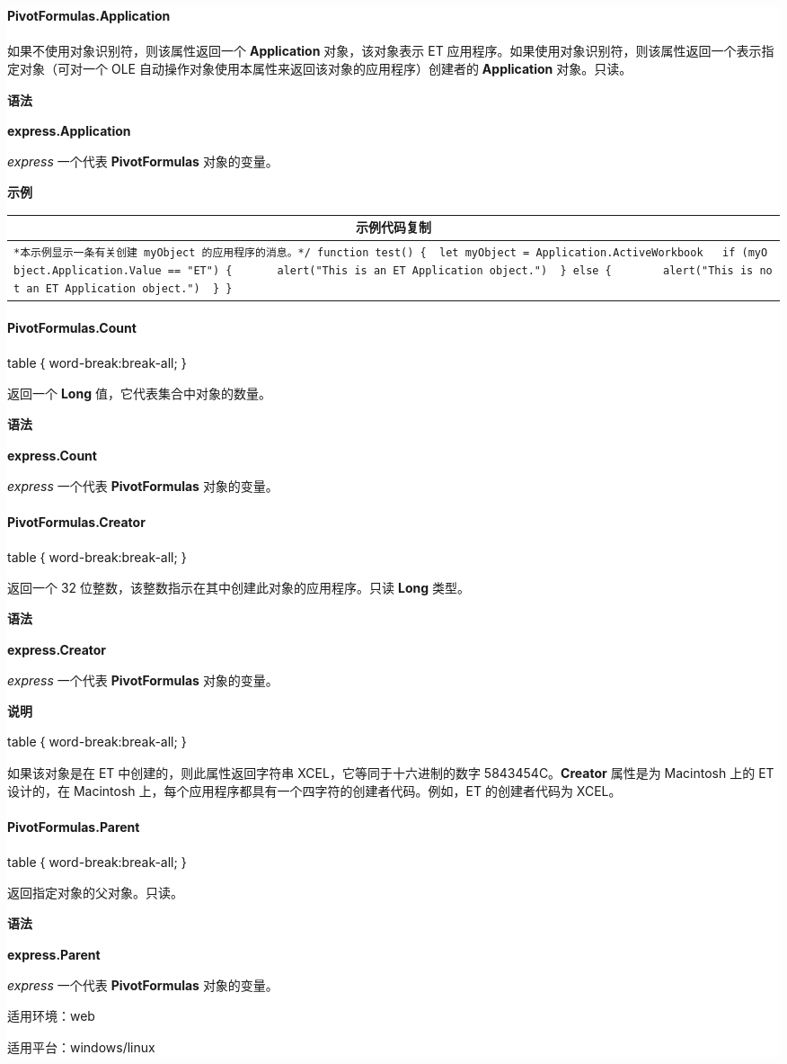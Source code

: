#### **PivotFormulas.Application**

如果不使用对象识别符，则该属性返回一个 **Application** 对象，该对象表示 ET 应用程序。如果使用对象识别符，则该属性返回一个表示指定对象（可对一个 OLE 自动操作对象使用本属性来返回该对象的应用程序）创建者的 **Application** 对象。只读。

**语法**

**express.Application**

*express*   一个代表 **PivotFormulas** 对象的变量。

**示例**

| 示例代码复制                                                 |
| ------------------------------------------------------------ |
| `*本示例显示一条有关创建 myObject 的应用程序的消息。*/ function test() { 	let myObject = Application.ActiveWorkbook 	if (myObject.Application.Value == "ET") { 		alert("This is an ET Application object.") 	} else { 		alert("This is not an ET Application object.") 	} }` |

#### **PivotFormulas.Count**

table { word-break:break-all; }

返回一个 **Long** 值，它代表集合中对象的数量。

**语法**

**express.Count**

*express*   一个代表 **PivotFormulas** 对象的变量。

#### **PivotFormulas.Creator**

table { word-break:break-all; }

返回一个 32 位整数，该整数指示在其中创建此对象的应用程序。只读 **Long** 类型。

**语法**

**express.Creator**

*express*   一个代表 **PivotFormulas** 对象的变量。

**说明**

table { word-break:break-all; }

如果该对象是在 ET 中创建的，则此属性返回字符串 XCEL，它等同于十六进制的数字 5843454C。**Creator** 属性是为 Macintosh 上的 ET 设计的，在 Macintosh 上，每个应用程序都具有一个四字符的创建者代码。例如，ET 的创建者代码为 XCEL。

#### **PivotFormulas.Parent**

table { word-break:break-all; }

返回指定对象的父对象。只读。

**语法**

**express.Parent**

*express*   一个代表 **PivotFormulas** 对象的变量。

适用环境：web

适用平台：windows/linux